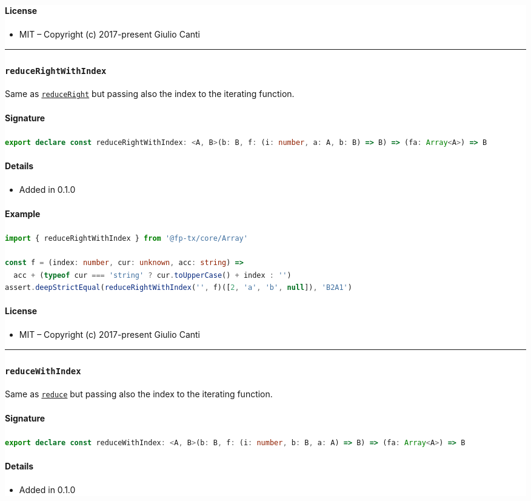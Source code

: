 #### License

* MIT – Copyright (c) 2017-present Giulio Canti

---


### `reduceRightWithIndex`

Same as [`reduceRight`](#reduceRight) but passing also the index to the iterating function.




#### Signature

```typescript
export declare const reduceRightWithIndex: <A, B>(b: B, f: (i: number, a: A, b: B) => B) => (fa: Array<A>) => B
```

#### Details

* Added in 0.1.0

#### Example

```typescript
import { reduceRightWithIndex } from '@fp-tx/core/Array'

const f = (index: number, cur: unknown, acc: string) =>
  acc + (typeof cur === 'string' ? cur.toUpperCase() + index : '')
assert.deepStrictEqual(reduceRightWithIndex('', f)([2, 'a', 'b', null]), 'B2A1')

```

#### License

* MIT – Copyright (c) 2017-present Giulio Canti

---


### `reduceWithIndex`

Same as [`reduce`](#reduce) but passing also the index to the iterating function.




#### Signature

```typescript
export declare const reduceWithIndex: <A, B>(b: B, f: (i: number, b: B, a: A) => B) => (fa: Array<A>) => B
```

#### Details

* Added in 0.1.0
